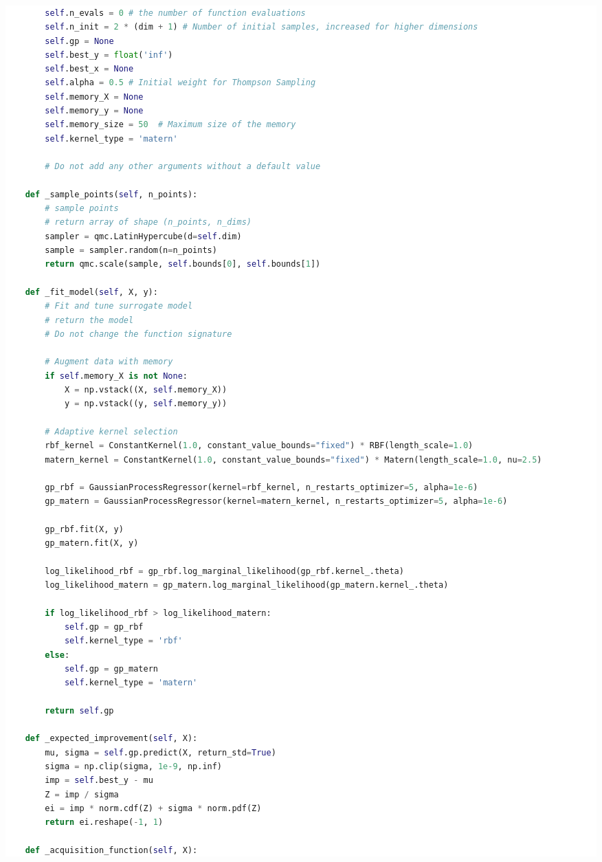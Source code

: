 ```python
        self.n_evals = 0 # the number of function evaluations
        self.n_init = 2 * (dim + 1) # Number of initial samples, increased for higher dimensions
        self.gp = None
        self.best_y = float('inf')
        self.best_x = None
        self.alpha = 0.5 # Initial weight for Thompson Sampling
        self.memory_X = None
        self.memory_y = None
        self.memory_size = 50  # Maximum size of the memory
        self.kernel_type = 'matern'

        # Do not add any other arguments without a default value

    def _sample_points(self, n_points):
        # sample points
        # return array of shape (n_points, n_dims)
        sampler = qmc.LatinHypercube(d=self.dim)
        sample = sampler.random(n=n_points)
        return qmc.scale(sample, self.bounds[0], self.bounds[1])

    def _fit_model(self, X, y):
        # Fit and tune surrogate model
        # return the model
        # Do not change the function signature

        # Augment data with memory
        if self.memory_X is not None:
            X = np.vstack((X, self.memory_X))
            y = np.vstack((y, self.memory_y))

        # Adaptive kernel selection
        rbf_kernel = ConstantKernel(1.0, constant_value_bounds="fixed") * RBF(length_scale=1.0)
        matern_kernel = ConstantKernel(1.0, constant_value_bounds="fixed") * Matern(length_scale=1.0, nu=2.5)

        gp_rbf = GaussianProcessRegressor(kernel=rbf_kernel, n_restarts_optimizer=5, alpha=1e-6)
        gp_matern = GaussianProcessRegressor(kernel=matern_kernel, n_restarts_optimizer=5, alpha=1e-6)

        gp_rbf.fit(X, y)
        gp_matern.fit(X, y)

        log_likelihood_rbf = gp_rbf.log_marginal_likelihood(gp_rbf.kernel_.theta)
        log_likelihood_matern = gp_matern.log_marginal_likelihood(gp_matern.kernel_.theta)

        if log_likelihood_rbf > log_likelihood_matern:
            self.gp = gp_rbf
            self.kernel_type = 'rbf'
        else:
            self.gp = gp_matern
            self.kernel_type = 'matern'

        return self.gp

    def _expected_improvement(self, X):
        mu, sigma = self.gp.predict(X, return_std=True)
        sigma = np.clip(sigma, 1e-9, np.inf)
        imp = self.best_y - mu
        Z = imp / sigma
        ei = imp * norm.cdf(Z) + sigma * norm.pdf(Z)
        return ei.reshape(-1, 1)

    def _acquisition_function(self, X):
```